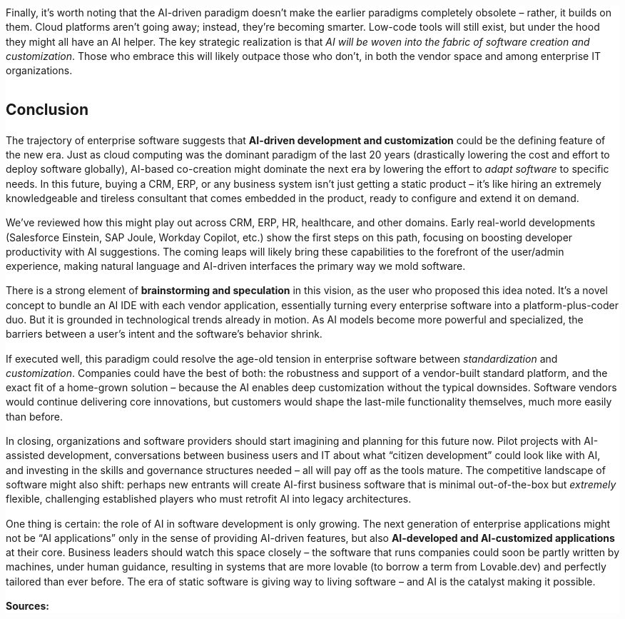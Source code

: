 Finally, it’s worth noting that the AI-driven paradigm doesn’t make the earlier paradigms completely obsolete – rather, it builds on them. Cloud platforms aren’t going away; instead, they’re becoming smarter. Low-code tools will still exist, but under the hood they might all have an AI helper. The key strategic realization is that *AI will be woven into the fabric of software creation and customization*. Those who embrace this will likely outpace those who don’t, in both the vendor space and among enterprise IT organizations.

## Conclusion

The trajectory of enterprise software suggests that **AI-driven development and customization** could be the defining feature of the new era. Just as cloud computing was the dominant paradigm of the last 20 years (drastically lowering the cost and effort to deploy software globally), AI-based co-creation might dominate the next era by lowering the effort to *adapt software* to specific needs. In this future, buying a CRM, ERP, or any business system isn’t just getting a static product – it’s like hiring an extremely knowledgeable and tireless consultant that comes embedded in the product, ready to configure and extend it on demand.

We’ve reviewed how this might play out across CRM, ERP, HR, healthcare, and other domains. Early real-world developments (Salesforce Einstein, SAP Joule, Workday Copilot, etc.) show the first steps on this path, focusing on boosting developer productivity with AI suggestions. The coming leaps will likely bring these capabilities to the forefront of the user/admin experience, making natural language and AI-driven interfaces the primary way we mold software.

There is a strong element of **brainstorming and speculation** in this vision, as the user who proposed this idea noted. It’s a novel concept to bundle an AI IDE with each vendor application, essentially turning every enterprise software into a platform-plus-coder duo. But it is grounded in technological trends already in motion. As AI models become more powerful and specialized, the barriers between a user’s intent and the software’s behavior shrink.

If executed well, this paradigm could resolve the age-old tension in enterprise software between *standardization* and *customization*. Companies could have the best of both: the robustness and support of a vendor-built standard platform, and the exact fit of a home-grown solution – because the AI enables deep customization without the typical downsides. Software vendors would continue delivering core innovations, but customers would shape the last-mile functionality themselves, much more easily than before.

In closing, organizations and software providers should start imagining and planning for this future now. Pilot projects with AI-assisted development, conversations between business users and IT about what “citizen development” could look like with AI, and investing in the skills and governance structures needed – all will pay off as the tools mature. The competitive landscape of software might also shift: perhaps new entrants will create AI-first business software that is minimal out-of-the-box but *extremely* flexible, challenging established players who must retrofit AI into legacy architectures.

One thing is certain: the role of AI in software development is only growing. The next generation of enterprise applications might not be “AI applications” only in the sense of providing AI-driven features, but also **AI-developed and AI-customized applications** at their core. Business leaders should watch this space closely – the software that runs companies could soon be partly written by machines, under human guidance, resulting in systems that are more lovable (to borrow a term from Lovable.dev) and perfectly tailored than ever before. The era of static software is giving way to living software – and AI is the catalyst making it possible.

**Sources:**

